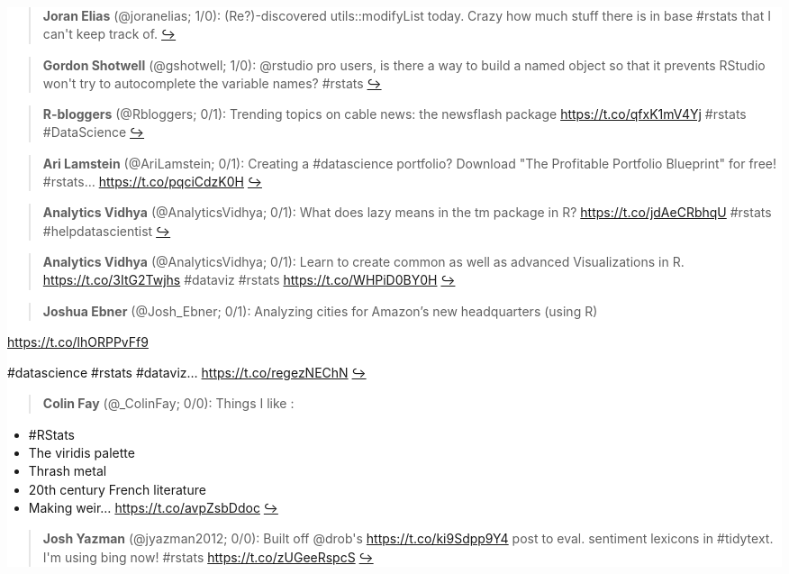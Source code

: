 > **Joran Elias** (@joranelias; 1/0): (Re?)-discovered utils::modifyList today. Crazy how much stuff there is in base #rstats that I can't keep track of.  [&#8618;](https://twitter.com/dataandme/status/907615791020883970)




> **Gordon Shotwell** (@gshotwell; 1/0): @rstudio pro users, is there a way to build a named object so that it prevents RStudio won't try to autocomplete the variable names? #rstats  [&#8618;](https://twitter.com/dataandme/status/907612293101445121)




> **R-bloggers** (@Rbloggers; 0/1): Trending topics on cable news: the newsflash package https://t.co/qfxK1mV4Yj #rstats #DataScience  [&#8618;](https://twitter.com/dataandme/status/907663801591492608)




> **Ari Lamstein** (@AriLamstein; 0/1): Creating a #datascience portfolio? Download "The Profitable Portfolio Blueprint" for free! #rstats… https://t.co/pqciCdzK0H  [&#8618;](https://twitter.com/dataandme/status/907659484713111552)




> **Analytics Vidhya** (@AnalyticsVidhya; 0/1): What does lazy means in the tm package in R? https://t.co/jdAeCRbhqU #rstats #helpdatascientist  [&#8618;](https://twitter.com/dataandme/status/907650035688624128)




> **Analytics Vidhya** (@AnalyticsVidhya; 0/1): Learn to create common as well as advanced Visualizations in R. https://t.co/3ItG2Twjhs #dataviz #rstats https://t.co/WHPiD0BY0H  [&#8618;](https://twitter.com/dataandme/status/907635232073011200)




> **Joshua Ebner** (@Josh_Ebner; 0/1): Analyzing cities for Amazon’s new headquarters (using R) 
>
https://t.co/lhORPPvFf9
>
#datascience #rstats #dataviz… https://t.co/regezNEChN  [&#8618;](https://twitter.com/dataandme/status/907621251677425664)




> **Colin Fay** (@_ColinFay; 0/0): Things I like : 
- #RStats 
- The viridis palette 
- Thrash metal  
- 20th century French literature 
- Making weir… https://t.co/avpZsbDdoc  [&#8618;](https://twitter.com/dataandme/status/907676776452816896)




> **Josh Yazman** (@jyazman2012; 0/0): Built off @drob's https://t.co/ki9Sdpp9Y4 post to eval. sentiment lexicons in #tidytext. I'm using bing now! #rstats
https://t.co/zUGeeRspcS  [&#8618;](https://twitter.com/dataandme/status/907674799408865280)
